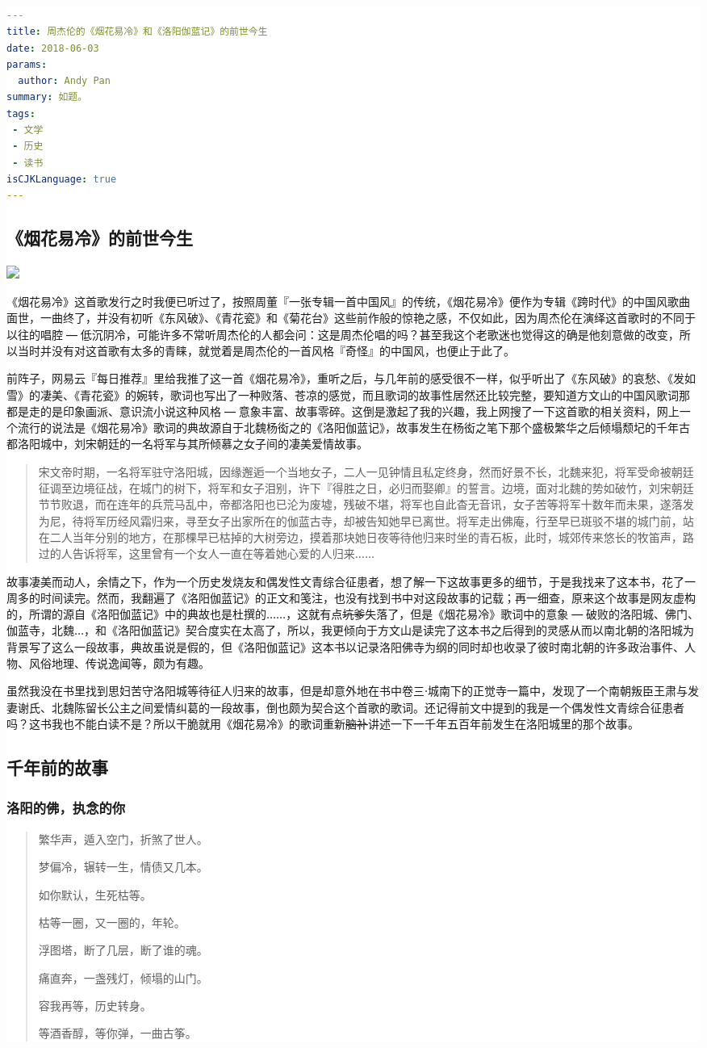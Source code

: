 ```yaml
---
title: 周杰伦的《烟花易冷》和《洛阳伽蓝记》的前世今生
date: 2018-06-03
params:
  author: Andy Pan
summary: 如题。
tags:
 - 文学
 - 历史
 - 读书
isCJKLanguage: true
---
```


## 《烟花易冷》的前世今生

![](https://res.strikefreedom.top/static_res/blog/figures/maxresdefault.jpg)

《烟花易冷》这首歌发行之时我便已听过了，按照周董『一张专辑一首中国风』的传统，《烟花易冷》便作为专辑《跨时代》的中国风歌曲面世，一曲终了，并没有初听《东风破》、《青花瓷》和《菊花台》这些前作般的惊艳之感，不仅如此，因为周杰伦在演绎这首歌时的不同于以往的唱腔 — 低沉阴冷，可能许多不常听周杰伦的人都会问：这是周杰伦唱的吗？甚至我这个老歌迷也觉得这的确是他刻意做的改变，所以当时并没有对这首歌有太多的青睐，就觉着是周杰伦的一首风格『奇怪』的中国风，也便止于此了。

前阵子，网易云『每日推荐』里给我推了这一首《烟花易冷》，重听之后，与几年前的感受很不一样，似乎听出了《东风破》的哀愁、《发如雪》的凄美、《青花瓷》的婉转，歌词也写出了一种败落、苍凉的感觉，而且歌词的故事性居然还比较完整，要知道方文山的中国风歌词那都是走的是印象画派、意识流小说这种风格 — 意象丰富、故事零碎。这倒是激起了我的兴趣，我上网搜了一下这首歌的相关资料，网上一个流行的说法是《烟花易冷》歌词的典故源自于北魏杨衒之的《洛阳伽蓝记》，故事发生在杨衒之笔下那个盛极繁华之后倾塌颓圮的千年古都洛阳城中，刘宋朝廷的一名将军与其所倾慕之女子间的凄美爱情故事。

> 宋文帝时期，一名将军驻守洛阳城，因缘邂逅一个当地女子，二人一见钟情且私定终身，然而好景不长，北魏来犯，将军受命被朝廷征调至边境征战，在城门的树下，将军和女子泪别，许下『得胜之日，必归而娶卿』的誓言。边境，面对北魏的势如破竹，刘宋朝廷节节败退，而在连年的兵荒马乱中，帝都洛阳也已沦为废墟，残破不堪，将军也自此杳无音讯，女子苦等将军十数年而未果，遂落发为尼，待将军历经风霜归来，寻至女子出家所在的伽蓝古寺，却被告知她早已离世。将军走出佛庵，行至早已斑驳不堪的城门前，站在二人当年分别的地方，在那棵早已枯掉的大树旁边，摸着那块她日夜等待他归来时坐的青石板，此时，城郊传来悠长的牧笛声，路过的人告诉将军，这里曾有一个女人一直在等着她心爱的人归来……

故事凄美而动人，余情之下，作为一个历史发烧友和偶发性文青综合征患者，想了解一下这故事更多的细节，于是我找来了这本书，花了一周多的时间读完。然而，我翻遍了《洛阳伽蓝记》的正文和笺注，也没有找到书中对这段故事的记载；再一细查，原来这个故事是网友虚构的，所谓的源自《洛阳伽蓝记》中的典故也是杜撰的……，这就有点~~坑爹~~失落了，但是《烟花易冷》歌词中的意象 — 破败的洛阳城、佛门、伽蓝寺，北魏…，和《洛阳伽蓝记》契合度实在太高了，所以，我更倾向于方文山是读完了这本书之后得到的灵感从而以南北朝的洛阳城为背景写了这么一段故事，典故虽说是假的，但《洛阳伽蓝记》这本书以记录洛阳佛寺为纲的同时却也收录了彼时南北朝的许多政治事件、人物、风俗地理、传说逸闻等，颇为有趣。

虽然我没在书里找到思妇苦守洛阳城等待征人归来的故事，但是却意外地在书中卷三·城南下的正觉寺一篇中，发现了一个南朝叛臣王肃与发妻谢氏、北魏陈留长公主之间爱情纠葛的一段故事，倒也颇为契合这个首歌的歌词。还记得前文中提到的我是一个偶发性文青综合征患者吗？这书我也不能白读不是？所以干脆就用《烟花易冷》的歌词重新~~脑补~~讲述一下一千年五百年前发生在洛阳城里的那个故事。

## 千年前的故事

### 洛阳的佛，执念的你

> 繁华声，遁入空门，折煞了世人。
>
> 梦偏冷，辗转一生，情债又几本。
>
> 如你默认，生死枯等。
>
> 枯等一圈，又一圈的，年轮。
>
> 浮图塔，断了几层，断了谁的魂。
>
> 痛直奔，一盏残灯，倾塌的山门。
>
> 容我再等，历史转身。
>
> 等酒香醇，等你弹，一曲古筝。
